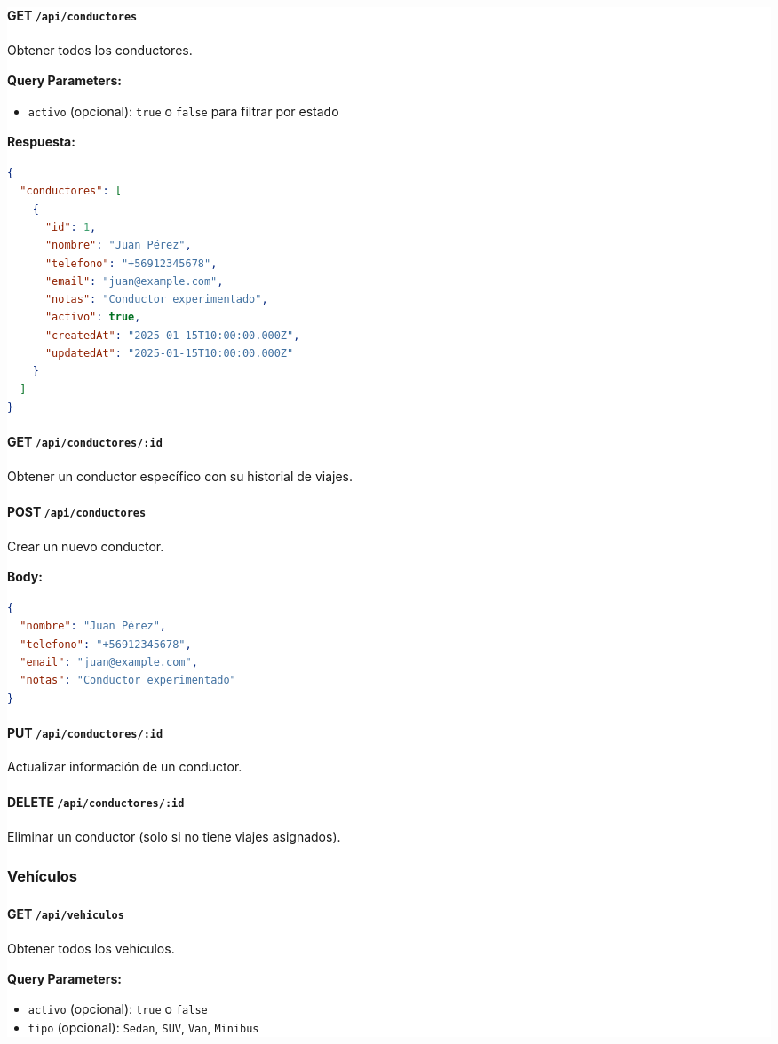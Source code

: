 #### GET `/api/conductores`
Obtener todos los conductores.

**Query Parameters:**
- `activo` (opcional): `true` o `false` para filtrar por estado

**Respuesta:**
```json
{
  "conductores": [
    {
      "id": 1,
      "nombre": "Juan Pérez",
      "telefono": "+56912345678",
      "email": "juan@example.com",
      "notas": "Conductor experimentado",
      "activo": true,
      "createdAt": "2025-01-15T10:00:00.000Z",
      "updatedAt": "2025-01-15T10:00:00.000Z"
    }
  ]
}
```

#### GET `/api/conductores/:id`
Obtener un conductor específico con su historial de viajes.

#### POST `/api/conductores`
Crear un nuevo conductor.

**Body:**
```json
{
  "nombre": "Juan Pérez",
  "telefono": "+56912345678",
  "email": "juan@example.com",
  "notas": "Conductor experimentado"
}
```

#### PUT `/api/conductores/:id`
Actualizar información de un conductor.

#### DELETE `/api/conductores/:id`
Eliminar un conductor (solo si no tiene viajes asignados).

### Vehículos

#### GET `/api/vehiculos`
Obtener todos los vehículos.

**Query Parameters:**
- `activo` (opcional): `true` o `false`
- `tipo` (opcional): `Sedan`, `SUV`, `Van`, `Minibus`
